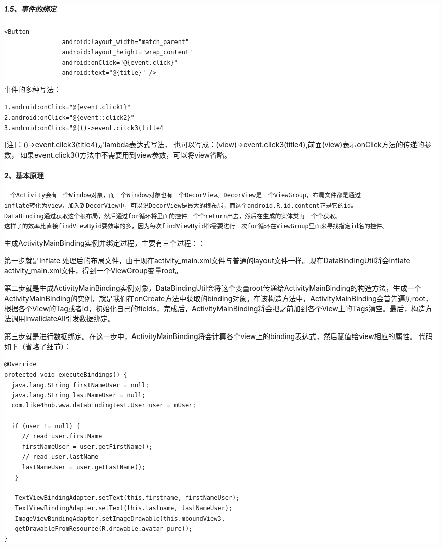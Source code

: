 ##### 1.5、事件的绑定

```
<Button
                android:layout_width="match_parent"
                android:layout_height="wrap_content"
                android:onClick="@{event.click}"
                android:text="@{title}" />
```
事件的多种写法：

    1.android:onClick="@{event.click1}" 
    2.android:onClick="@{event::click2}" 
    3.android:onClick="@{()->event.cilck3(title4 
    
[注]：()->event.cilck3(title4)是lambda表达式写法，
也可以写成：(view)->event.cilck3(title4),前面(view)表示onClick方法的传递的参数，
如果event.click3()方法中不需要用到view参数，可以将view省略。


#### 2、基本原理

    一个Activity会有一个Window对象，而一个Window对象也有一个DecorView。DecorView是一个ViewGroup，布局文件都是通过
    inflate转化为view，加入到DecorView中，可以说DecorView是最大的根布局，而这个android.R.id.content正是它的id。
    DataBinding通过获取这个根布局，然后通过for循环将里面的控件一个个return出去，然后在生成的实体类再一个个获取。
    这样子的效率比直接findViewByid要效率的多，因为每次findViewByid都需要进行一次for循环在ViewGroup里面来寻找指定id名的控件。
    
生成ActivityMainBinding实例并绑定过程，主要有三个过程：：

第一步就是Inflate 处理后的布局文件，由于现在activity_main.xml文件与普通的layout文件一样。现在DataBindingUtil将会Inflate activity_main.xml文件，得到一个ViewGroup变量root。

第二步就是生成ActivityMainBinding实例对象，DataBindingUtil会将这个变量root传递给ActivityMainBinding的构造方法，生成一个ActivityMainBinding的实例，就是我们在onCreate方法中获取的binding对象。在该构造方法中，ActivityMainBinding会首先遍历root，根据各个View的Tag或者id，初始化自己的fields，完成后，ActivityMainBinding将会把之前加到各个View上的Tags清空。最后，构造方法调用invalidateAll引发数据绑定。

第三步就是进行数据绑定。在这一步中，ActivityMainBinding将会计算各个view上的binding表达式，然后赋值给view相应的属性。
代码如下（省略了细节）：
```
@Override 
protected void executeBindings() { 
  java.lang.String firstNameUser = null; 
  java.lang.String lastNameUser = null; 
  com.like4hub.www.databindingtest.User user = mUser; 

  if (user != null) { 
     // read user.firstName 
     firstNameUser = user.getFirstName(); 
     // read user.lastName 
     lastNameUser = user.getLastName(); 
   } 

   TextViewBindingAdapter.setText(this.firstname, firstNameUser); 
   TextViewBindingAdapter.setText(this.lastname, lastNameUser);
   ImageViewBindingAdapter.setImageDrawable(this.mboundView3,
   getDrawableFromResource(R.drawable.avatar_pure)); 
}
```
	
